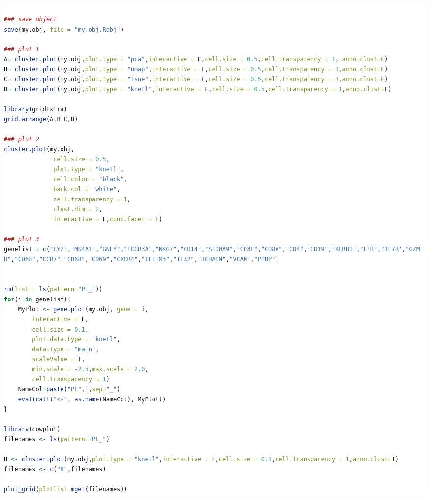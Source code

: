 ```r

### save object 
save(my.obj, file = "my.obj.Robj")

### plot 1 
A= cluster.plot(my.obj,plot.type = "pca",interactive = F,cell.size = 0.5,cell.transparency = 1, anno.clust=F)
B= cluster.plot(my.obj,plot.type = "umap",interactive = F,cell.size = 0.5,cell.transparency = 1,anno.clust=F)
C= cluster.plot(my.obj,plot.type = "tsne",interactive = F,cell.size = 0.5,cell.transparency = 1,anno.clust=F)
D= cluster.plot(my.obj,plot.type = "knetl",interactive = F,cell.size = 0.5,cell.transparency = 1,anno.clust=F)

library(gridExtra)
grid.arrange(A,B,C,D)

### plot 2
cluster.plot(my.obj,
              cell.size = 0.5,
              plot.type = "knetl",
              cell.color = "black",
              back.col = "white",
              cell.transparency = 1,
              clust.dim = 2,
              interactive = F,cond.facet = T)
	      
### plot 3	      	      
genelist = c("LYZ","MS4A1","GNLY","FCGR3A","NKG7","CD14","S100A9","CD3E","CD8A","CD4","CD19","KLRB1","LTB","IL7R","GZMH","CD68","CCR7","CD68","CD69","CXCR4","IFITM3","IL32","JCHAIN","VCAN","PPBP")	      


rm(list = ls(pattern="PL_"))
for(i in genelist){
    MyPlot <- gene.plot(my.obj, gene = i,
        interactive = F,
        cell.size = 0.1,
        plot.data.type = "knetl",
        data.type = "main",
        scaleValue = T,
        min.scale = -2.5,max.scale = 2.0,
        cell.transparency = 1)
    NameCol=paste("PL",i,sep="_")
    eval(call("<-", as.name(NameCol), MyPlot))
}

library(cowplot)
filenames <- ls(pattern="PL_")

B <- cluster.plot(my.obj,plot.type = "knetl",interactive = F,cell.size = 0.1,cell.transparency = 1,anno.clust=T)
filenames <- c("B",filenames)

plot_grid(plotlist=mget(filenames))	      
```
